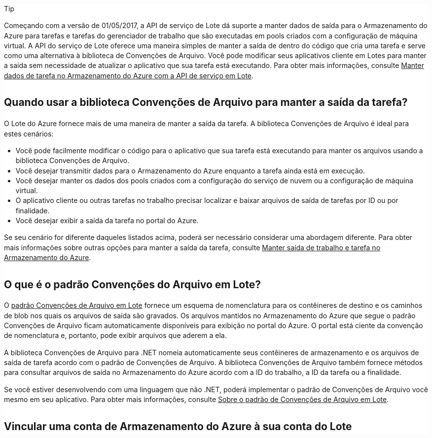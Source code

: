 > [!TIP]
> Começando com a versão de 01/05/2017, a API de serviço de Lote dá suporte a manter dados de saída para o Armazenamento do Azure para tarefas e tarefas do gerenciador de trabalho que são executadas em pools criados com a configuração de máquina virtual. A API do serviço de Lote oferece uma maneira simples de manter a saída de dentro do código que cria uma tarefa e serve como uma alternativa à biblioteca de Convenções de Arquivo. Você pode modificar seus aplicativos cliente em Lotes para manter a saída sem necessidade de atualizar o aplicativo que sua tarefa está executando. Para obter mais informações, consulte [Manter dados de tarefa no Armazenamento do Azure com a API de serviço em Lote](batch-task-output-files.md).
> 
> 

## <a name="when-do-i-use-the-file-conventions-library-to-persist-task-output"></a>Quando usar a biblioteca Convenções de Arquivo para manter a saída da tarefa?

O Lote do Azure fornece mais de uma maneira de manter a saída da tarefa. A biblioteca Convenções de Arquivo é ideal para estes cenários:

- Você pode facilmente modificar o código para o aplicativo que sua tarefa está executando para manter os arquivos usando a biblioteca Convenções de Arquivo.
- Você desejar transmitir dados para o Armazenamento do Azure enquanto a tarefa ainda está em execução.
- Você desejar manter os dados dos pools criados com a configuração do serviço de nuvem ou a configuração de máquina virtual.
- O aplicativo cliente ou outras tarefas no trabalho precisar localizar e baixar arquivos de saída de tarefas por ID ou por finalidade. 
- Você desejar exibir a saída da tarefa no portal do Azure.

Se seu cenário for diferente daqueles listados acima, poderá ser necessário considerar uma abordagem diferente. Para obter mais informações sobre outras opções para manter a saída da tarefa, consulte [Manter saída de trabalho e tarefa no Armazenamento do Azure](batch-task-output.md). 

## <a name="what-is-the-batch-file-conventions-standard"></a>O que é o padrão Convenções do Arquivo em Lote?

O [padrão Convenções de Arquivo em Lote](https://github.com/Azure/azure-sdk-for-net/tree/vs17Dev/src/SDKs/Batch/Support/FileConventions#conventions) fornece um esquema de nomenclatura para os contêineres de destino e os caminhos de blob nos quais os arquivos de saída são gravados. Os arquivos mantidos no Armazenamento do Azure que segue o padrão Convenções de Arquivo ficam automaticamente disponíveis para exibição no portal do Azure. O portal está ciente da convenção de nomenclatura e, portanto, pode exibir arquivos que aderem a ela.

A biblioteca Convenções de Arquivo para .NET nomeia automaticamente seus contêineres de armazenamento e os arquivos de saída de tarefa acordo com o padrão de Convenções de Arquivo. A biblioteca Convenções de Arquivo também fornece métodos para consultar arquivos de saída no Armazenamento do Azure acordo com a ID do trabalho, a ID da tarefa ou a finalidade.   

Se você estiver desenvolvendo com uma linguagem que não .NET, poderá implementar o padrão de Convenções de Arquivo você mesmo em seu aplicativo. Para obter mais informações, consulte [Sobre o padrão de Convenções de Arquivo em Lote](batch-task-output.md#about-the-batch-file-conventions-standard).

## <a name="link-an-azure-storage-account-to-your-batch-account"></a>Vincular uma conta de Armazenamento do Azure à sua conta do Lote


[forum_post]: https://social.msdn.microsoft.com/Forums/en-US/87b19671-1bdf-427a-972c-2af7e5ba82d9/installing-applications-and-staging-data-on-batch-compute-nodes?forum=azurebatch
[github_file_conventions]: https://github.com/Azure/azure-sdk-for-net/tree/AutoRest/src/Batch/FileConventions
[github_file_conventions_readme]: https://github.com/Azure/azure-sdk-for-net/blob/AutoRest/src/Batch/FileConventions/README.md
[github_persistoutputs]: https://github.com/Azure/azure-batch-samples/tree/master/CSharp/ArticleProjects/PersistOutputs
[github_samples]: https://github.com/Azure/azure-batch-samples
[net_batchclient]: https://msdn.microsoft.com/library/azure/microsoft.azure.batch.batchclient.aspx
[net_cloudjob]: https://msdn.microsoft.com/library/azure/microsoft.azure.batch.cloudjob.aspx
[net_cloudstorageaccount]: https://msdn.microsoft.com/library/azure/microsoft.windowsazure.storage.cloudstorageaccount.aspx
[net_cloudtask]: https://msdn.microsoft.com/library/azure/microsoft.azure.batch.cloudtask.aspx
[net_fileconventions_readme]: https://github.com/Azure/azure-sdk-for-net/blob/AutoRest/src/Batch/FileConventions/README.md
[net_joboutputkind]: https://msdn.microsoft.com/library/azure/microsoft.azure.batch.conventions.files.joboutputkind.aspx
[net_joboutputstorage]: https://msdn.microsoft.com/library/azure/microsoft.azure.batch.conventions.files.joboutputstorage.aspx
[net_joboutputstorage_saveasync]: https://msdn.microsoft.com/library/azure/microsoft.azure.batch.conventions.files.joboutputstorage.saveasync.aspx
[net_msdn]: https://msdn.microsoft.com/library/azure/mt348682.aspx
[net_prepareoutputasync]: https://msdn.microsoft.com/library/azure/microsoft.azure.batch.conventions.files.cloudjobextensions.prepareoutputstorageasync.aspx
[net_saveasync]: https://msdn.microsoft.com/library/azure/microsoft.azure.batch.conventions.files.taskoutputstorage.saveasync.aspx
[net_savetrackedasync]: https://msdn.microsoft.com/library/azure/microsoft.azure.batch.conventions.files.taskoutputstorage.savetrackedasync.aspx
[net_taskoutputkind]: https://msdn.microsoft.com/library/azure/microsoft.azure.batch.conventions.files.taskoutputkind.aspx
[net_taskoutputstorage]: https://msdn.microsoft.com/library/azure/microsoft.azure.batch.conventions.files.taskoutputstorage.aspx
[nuget_manager]: https://docs.nuget.org/consume/installing-nuget
[nuget_package]: https://www.nuget.org/packages/Microsoft.Azure.Batch.Conventions.Files
[portal]: https://portal.azure.com
[storage_explorer]: http://storageexplorer.com/
[1]: ./media/batch-task-output/task-output-01.png "Arquivos de saída salvos e Seletores de logs salvos no portal"
[2]: ./media/batch-task-output/task-output-02.png "Folha de saídas de tarefa no portal do Azure"